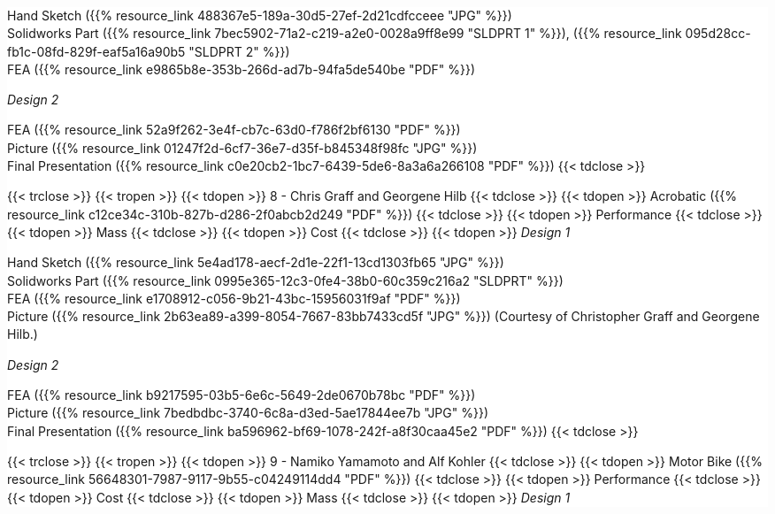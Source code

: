 Hand Sketch ({{% resource_link 488367e5-189a-30d5-27ef-2d21cdfcceee "JPG" %}})  
Solidworks Part ({{% resource_link 7bec5902-71a2-c219-a2e0-0028a9ff8e99 "SLDPRT 1" %}}), ({{% resource_link 095d28cc-fb1c-08fd-829f-eaf5a16a90b5 "SLDPRT 2" %}})  
FEA ({{% resource_link e9865b8e-353b-266d-ad7b-94fa5de540be "PDF" %}})  
  
_Design 2_  
  
FEA ({{% resource_link 52a9f262-3e4f-cb7c-63d0-f786f2bf6130 "PDF" %}})  
Picture ({{% resource_link 01247f2d-6cf7-36e7-d35f-b845348f98fc "JPG" %}})  
Final Presentation ({{% resource_link c0e20cb2-1bc7-6439-5de6-8a3a6a266108 "PDF" %}})
{{< tdclose >}}

{{< trclose >}}
{{< tropen >}}
{{< tdopen >}}
8 - Chris Graff and Georgene Hilb
{{< tdclose >}}
{{< tdopen >}}
Acrobatic ({{% resource_link c12ce34c-310b-827b-d286-2f0abcb2d249 "PDF" %}})
{{< tdclose >}}
{{< tdopen >}}
Performance
{{< tdclose >}}
{{< tdopen >}}
Mass
{{< tdclose >}}
{{< tdopen >}}
Cost
{{< tdclose >}}
{{< tdopen >}}
_Design 1_  
  
Hand Sketch ({{% resource_link 5e4ad178-aecf-2d1e-22f1-13cd1303fb65 "JPG" %}})  
Solidworks Part ({{% resource_link 0995e365-12c3-0fe4-38b0-60c359c216a2 "SLDPRT" %}})  
FEA ({{% resource_link e1708912-c056-9b21-43bc-15956031f9af "PDF" %}})  
Picture ({{% resource_link 2b63ea89-a399-8054-7667-83bb7433cd5f "JPG" %}}) (Courtesy of Christopher Graff and Georgene Hilb.)  
  
_Design 2_  
  
FEA ({{% resource_link b9217595-03b5-6e6c-5649-2de0670b78bc "PDF" %}})  
Picture ({{% resource_link 7bedbdbc-3740-6c8a-d3ed-5ae17844ee7b "JPG" %}})  
Final Presentation ({{% resource_link ba596962-bf69-1078-242f-a8f30caa45e2 "PDF" %}})
{{< tdclose >}}

{{< trclose >}}
{{< tropen >}}
{{< tdopen >}}
9 - Namiko Yamamoto and Alf Kohler
{{< tdclose >}}
{{< tdopen >}}
Motor Bike ({{% resource_link 56648301-7987-9117-9b55-c04249114dd4 "PDF" %}})
{{< tdclose >}}
{{< tdopen >}}
Performance
{{< tdclose >}}
{{< tdopen >}}
Cost
{{< tdclose >}}
{{< tdopen >}}
Mass
{{< tdclose >}}
{{< tdopen >}}
_Design 1_  
  